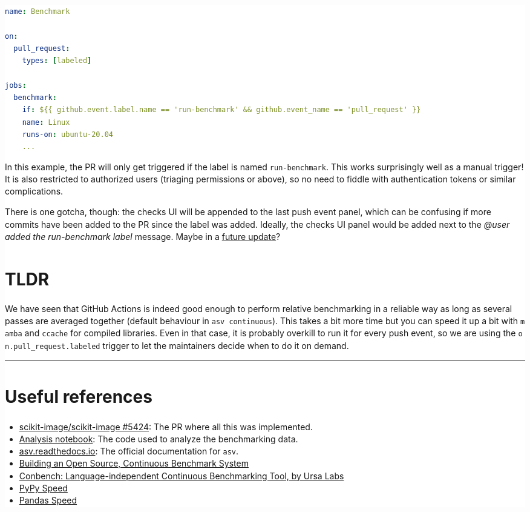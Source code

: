 ```yaml
name: Benchmark

on:
  pull_request:
    types: [labeled]

jobs:
  benchmark:
    if: ${{ github.event.label.name == 'run-benchmark' && github.event_name == 'pull_request' }}
    name: Linux
    runs-on: ubuntu-20.04
    ...
```

In this example, the PR will only get triggered if the label is named `run-benchmark`. This works surprisingly
well as a manual trigger! It is also restricted to authorized users (triaging permissions or above), so no
need to fiddle with authentication tokens or similar complications.

There is one gotcha, though: the checks UI will be appended to the last push event panel, which can be confusing
if more commits have been added to the PR since the label was added. Ideally, the checks UI panel would be
added next to the _@user added the run-benchmark label_ message. Maybe in a
[future update](https://twitter.com/jaime_rgp/status/1412419232340627467)?

# TLDR

We have seen that GitHub Actions is indeed good enough to perform relative benchmarking in a reliable way
as long as several passes are averaged together (default behaviour in `asv continuous`). This takes a bit
more time but you can speed it up a bit with `mamba` and `ccache` for compiled libraries. Even in that case,
it is probably overkill to run it for every push event, so we are using the `on.pull_request.labeled` trigger
to let the maintainers decide when to do it on demand.

---

# Useful references

* [scikit-image/scikit-image #5424](https://github.com/scikit-image/scikit-image/pull/5424): The PR where
  all this was implemented.
* [Analysis notebook](https://gist.github.com/jaimergp/aa4f059c14e394c4089b320cb8b51b1a): The code used
  to analyze the benchmarking data.
* [asv.readthedocs.io](https://asv.readthedocs.io): The official documentation for `asv`.
* [Building an Open Source, Continuous Benchmark System](https://wolfv.medium.com/building-an-open-source-continuous-benchmark-system-717839093962)
* [Conbench: Language-independent Continuous Benchmarking Tool, by Ursa Labs](https://ursalabs.org/blog/announcing-conbench/)
* [PyPy Speed](https://speed.pypy.org/)
* [Pandas Speed](http://pandas.pydata.org/speed/pandas/)
